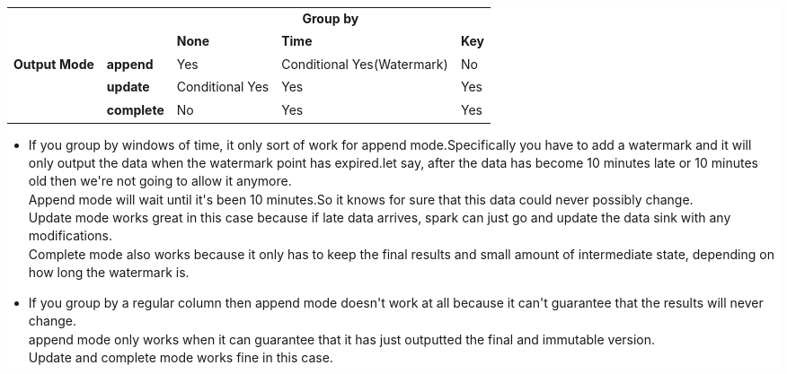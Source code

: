 
<table>
  <tr>
  <td style="border:none"></td>
  <td style="border:none"></td>
  <td colspan=3 style="text-align:center"><b>Group by</b></td>
  </tr>
  <tr>
    <td style="border:none"></td>
    <td style="border:none"></td>
    <td><b>None</b></td>
    <td><b>Time</></td>
    <td><b>Key</b></td>
  </tr>
  <tr>
    <td rowspan="3"><b>Output Mode</b></td>
    <td><b>append</b></td>
    <td>Yes</td>
    <td>Conditional Yes(Watermark)</td>
    <td>No</td>
  </tr>
  <tr>
    <td><b>update</b></td>
    <td>Conditional Yes</td>
    <td>Yes</td>
    <td>Yes</td>
  </tr>
  <tr>
    <td><b>complete</b></td>
    <td>No</td>
    <td>Yes</td>
    <td>Yes</td>
  </tr>
</table>


- If you group by windows of time, it only sort of work for append mode.Specifically you have to add a watermark and it will only output the data when the watermark point has expired.let say, after the data has become 10 minutes late or 10 minutes old then we're not going to
allow it anymore.  
Append mode will wait until it's been 10 minutes.So it knows for sure that this data could never possibly change.
<br>Update mode works great in this case because if late data arrives, spark can just go and update the data sink with any modifications.  
Complete mode also works because it only has to keep the final results and small amount of intermediate state, depending on how long the watermark is.

- If you group by a regular column then append mode doesn't work at all because it can't guarantee that the results will never change.  
append mode only works when it can guarantee that it has just outputted the final and immutable version.  
Update and complete mode works fine in this case.
